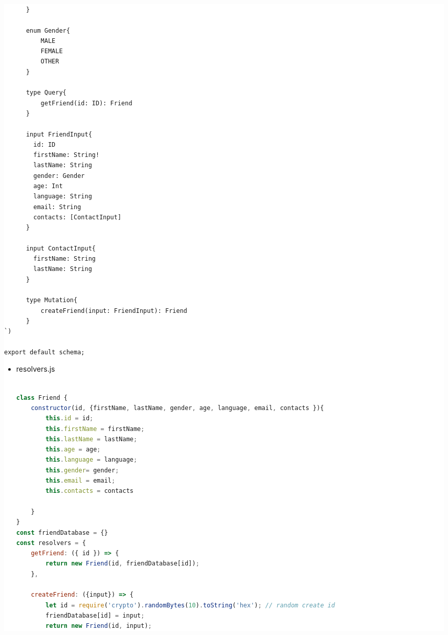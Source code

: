    ~~~
         }
   
         enum Gender{
             MALE
             FEMALE
             OTHER
         }
   
         type Query{
             getFriend(id: ID): Friend
         }
   
         input FriendInput{
           id: ID
           firstName: String!
           lastName: String
           gender: Gender
           age: Int
           language: String
           email: String
           contacts: [ContactInput]
         }
   
         input ContactInput{
           firstName: String
           lastName: String
         }
   
         type Mutation{
             createFriend(input: FriendInput): Friend
         }
   `)
   
   export default schema;
   ~~~

- resolvers.js


   ~~~ js
   
   class Friend {
       constructor(id, {firstName, lastName, gender, age, language, email, contacts }){
           this.id = id;
           this.firstName = firstName;
           this.lastName = lastName;
           this.age = age;
           this.language = language;
           this.gender= gender;
           this.email = email;
           this.contacts = contacts
   
       }
   }
   const friendDatabase = {}
   const resolvers = {
       getFriend: ({ id }) => {
           return new Friend(id, friendDatabase[id]);
       },
   
       createFriend: ({input}) => {
           let id = require('crypto').randomBytes(10).toString('hex'); // random create id
           friendDatabase[id] = input;
           return new Friend(id, input);
   ~~~
